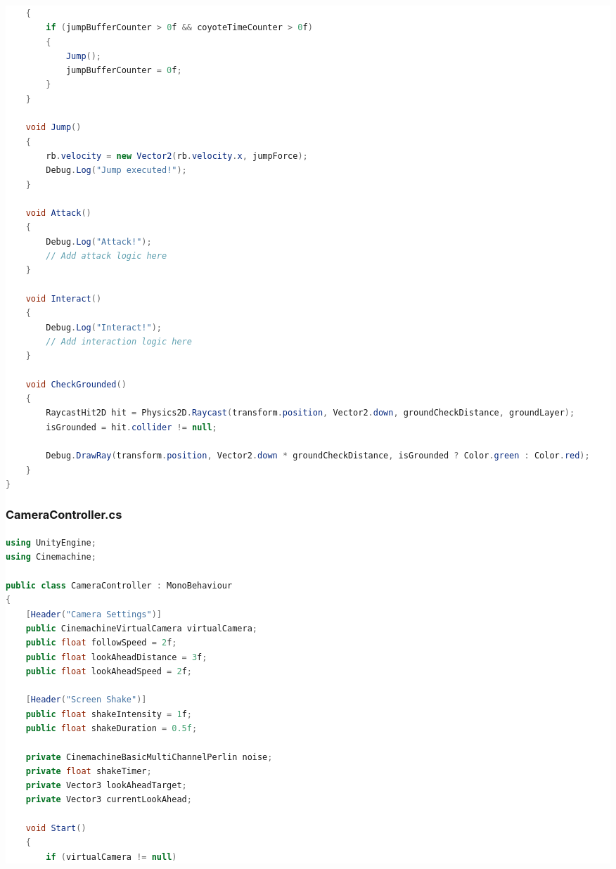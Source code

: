 ```csharp
    {
        if (jumpBufferCounter > 0f && coyoteTimeCounter > 0f)
        {
            Jump();
            jumpBufferCounter = 0f;
        }
    }
    
    void Jump()
    {
        rb.velocity = new Vector2(rb.velocity.x, jumpForce);
        Debug.Log("Jump executed!");
    }
    
    void Attack()
    {
        Debug.Log("Attack!");
        // Add attack logic here
    }
    
    void Interact()
    {
        Debug.Log("Interact!");
        // Add interaction logic here
    }
    
    void CheckGrounded()
    {
        RaycastHit2D hit = Physics2D.Raycast(transform.position, Vector2.down, groundCheckDistance, groundLayer);
        isGrounded = hit.collider != null;
        
        Debug.DrawRay(transform.position, Vector2.down * groundCheckDistance, isGrounded ? Color.green : Color.red);
    }
}
```

### **CameraController.cs**
```csharp
using UnityEngine;
using Cinemachine;

public class CameraController : MonoBehaviour
{
    [Header("Camera Settings")]
    public CinemachineVirtualCamera virtualCamera;
    public float followSpeed = 2f;
    public float lookAheadDistance = 3f;
    public float lookAheadSpeed = 2f;
    
    [Header("Screen Shake")]
    public float shakeIntensity = 1f;
    public float shakeDuration = 0.5f;
    
    private CinemachineBasicMultiChannelPerlin noise;
    private float shakeTimer;
    private Vector3 lookAheadTarget;
    private Vector3 currentLookAhead;
    
    void Start()
    {
        if (virtualCamera != null)
```